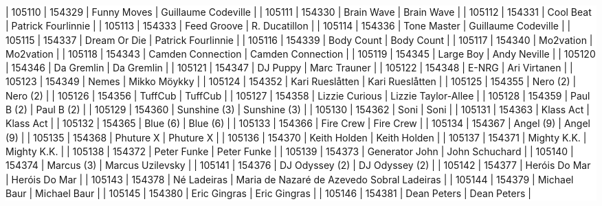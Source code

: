 | 105110 | 154329 | Funny Moves | Guillaume Codeville |
| 105111 | 154330 | Brain Wave | Brain Wave |
| 105112 | 154331 | Cool Beat | Patrick Fourlinnie |
| 105113 | 154333 | Feed Groove | R. Ducatillon |
| 105114 | 154336 | Tone Master | Guillaume Codeville |
| 105115 | 154337 | Dream Or Die | Patrick Fourlinnie |
| 105116 | 154339 | Body Count | Body Count |
| 105117 | 154340 | Mo2vation | Mo2vation |
| 105118 | 154343 | Camden Connection | Camden Connection |
| 105119 | 154345 | Large Boy | Andy Neville |
| 105120 | 154346 | Da Gremlin | Da Gremlin |
| 105121 | 154347 | DJ Puppy | Marc Trauner |
| 105122 | 154348 | E-NRG | Ari Virtanen |
| 105123 | 154349 | Nemes | Mikko Möykky |
| 105124 | 154352 | Kari Rueslåtten | Kari Rueslåtten |
| 105125 | 154355 | Nero (2) | Nero (2) |
| 105126 | 154356 | TuffCub | TuffCub |
| 105127 | 154358 | Lizzie Curious | Lizzie Taylor-Allee |
| 105128 | 154359 | Paul B (2) | Paul B (2) |
| 105129 | 154360 | Sunshine (3) | Sunshine (3) |
| 105130 | 154362 | Soni | Soni |
| 105131 | 154363 | Klass Act | Klass Act |
| 105132 | 154365 | Blue (6) | Blue (6) |
| 105133 | 154366 | Fire Crew | Fire Crew |
| 105134 | 154367 | Angel (9) | Angel (9) |
| 105135 | 154368 | Phuture X | Phuture X |
| 105136 | 154370 | Keith Holden | Keith Holden |
| 105137 | 154371 | Mighty K.K. | Mighty K.K. |
| 105138 | 154372 | Peter Funke | Peter Funke |
| 105139 | 154373 | Generator John | John Schuchard |
| 105140 | 154374 | Marcus (3) | Marcus Uzilevsky |
| 105141 | 154376 | DJ Odyssey (2) | DJ Odyssey (2) |
| 105142 | 154377 | Heróis Do Mar | Heróis Do Mar |
| 105143 | 154378 | Né Ladeiras | Maria de Nazaré de Azevedo Sobral Ladeiras |
| 105144 | 154379 | Michael Baur | Michael Baur |
| 105145 | 154380 | Eric Gingras | Eric Gingras |
| 105146 | 154381 | Dean Peters | Dean Peters |